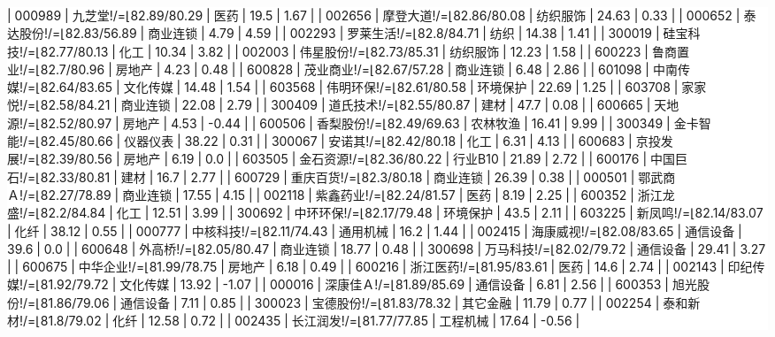 | 000989 |  九芝堂!/=⌊82.89/80.29   |    医药    |   19.5   |  1.67  |
| 002656 | 摩登大道!/=⌊82.86/80.08  |  纺织服饰  |  24.63   |  0.33  |
| 000652 | 泰达股份!/=⌊82.83/56.89  |  商业连锁  |   4.79   |  4.59  |
| 002293 |  罗莱生活!/=⌊82.8/84.71  |    纺织    |  14.38   |  1.41  |
| 300019 | 硅宝科技!/=⌊82.77/80.13  |    化工    |  10.34   |  3.82  |
| 002003 | 伟星股份!/=⌊82.73/85.31  |  纺织服饰  |  12.23   |  1.58  |
| 600223 |  鲁商置业!/=⌊82.7/80.96  |   房地产   |   4.23   |  0.48  |
| 600828 | 茂业商业!/=⌊82.67/57.28  |  商业连锁  |   6.48   |  2.86  |
| 601098 | 中南传媒!/=⌊82.64/83.65  |  文化传媒  |  14.48   |  1.54  |
| 603568 | 伟明环保!/=⌊82.61/80.58  |  环境保护  |  22.69   |  1.25  |
| 603708 |  家家悦!/=⌊82.58/84.21   |  商业连锁  |  22.08   |  2.79  |
| 300409 | 道氏技术!/=⌊82.55/80.87  |    建材    |   47.7   |  0.08  |
| 600665 |  天地源!/=⌊82.52/80.97   |   房地产   |   4.53   | -0.44  |
| 600506 | 香梨股份!/=⌊82.49/69.63  |  农林牧渔  |  16.41   |  9.99  |
| 300349 | 金卡智能!/=⌊82.45/80.66  |  仪器仪表  |  38.22   |  0.31  |
| 300067 |  安诺其!/=⌊82.42/80.18   |    化工    |   6.31   |  4.13  |
| 600683 | 京投发展!/=⌊82.39/80.56  |   房地产   |   6.19   |  0.0   |
| 603505 | 金石资源!/=⌊82.36/80.22  |  行业B10   |  21.89   |  2.72  |
| 600176 | 中国巨石!/=⌊82.33/80.81  |    建材    |   16.7   |  2.77  |
| 600729 |  重庆百货!/=⌊82.3/80.18  |  商业连锁  |  26.39   |  0.38  |
| 000501 | 鄂武商Ａ!/=⌊82.27/78.89  |  商业连锁  |  17.55   |  4.15  |
| 002118 | 紫鑫药业!/=⌊82.24/81.57  |    医药    |   8.19   |  2.25  |
| 600352 |  浙江龙盛!/=⌊82.2/84.84  |    化工    |  12.51   |  3.99  |
| 300692 | 中环环保!/=⌊82.17/79.48  |  环境保护  |   43.5   |  2.11  |
| 603225 |  新凤鸣!/=⌊82.14/83.07   |    化纤    |  38.12   |  0.55  |
| 000777 | 中核科技!/=⌊82.11/74.43  |  通用机械  |   16.2   |  1.44  |
| 002415 | 海康威视!/=⌊82.08/83.65  |  通信设备  |   39.6   |  0.0   |
| 600648 |  外高桥!/=⌊82.05/80.47   |  商业连锁  |  18.77   |  0.48  |
| 300698 | 万马科技!/=⌊82.02/79.72  |  通信设备  |  29.41   |  3.27  |
| 600675 | 中华企业!/=⌊81.99/78.75  |   房地产   |   6.18   |  0.49  |
| 600216 | 浙江医药!/=⌊81.95/83.61  |    医药    |   14.6   |  2.74  |
| 002143 | 印纪传媒!/=⌊81.92/79.72  |  文化传媒  |  13.92   | -1.07  |
| 000016 | 深康佳Ａ!/=⌊81.89/85.69  |  通信设备  |   6.81   |  2.56  |
| 600353 | 旭光股份!/=⌊81.86/79.06  |  通信设备  |   7.11   |  0.85  |
| 300023 | 宝德股份!/=⌊81.83/78.32  |  其它金融  |  11.79   |  0.77  |
| 002254 |  泰和新材!/=⌊81.8/79.02  |    化纤    |  12.58   |  0.72  |
| 002435 | 长江润发!/=⌊81.77/77.85  |  工程机械  |  17.64   | -0.56  |
